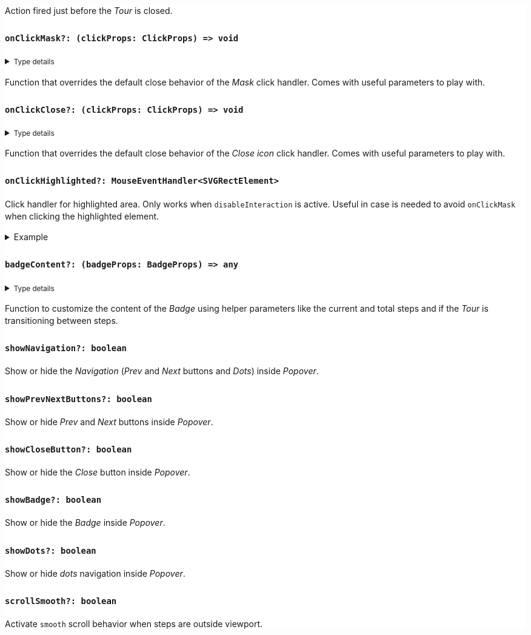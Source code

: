 Action fired just before the _Tour_ is closed.

### `onClickMask?: (clickProps: ClickProps) => void`

<details><summary><small>Type details</small></summary></details>

Function that overrides the default close behavior of the _Mask_ click handler. Comes with useful parameters to play with.

### `onClickClose?: (clickProps: ClickProps) => void`

<details><summary><small>Type details</small></summary></details>

Function that overrides the default close behavior of the _Close icon_ click handler. Comes with useful parameters to play with.

### `onClickHighlighted?: MouseEventHandler<SVGRectElement>`

Click handler for highlighted area. Only works when `disableInteraction` is active. Useful in case is needed to avoid `onClickMask` when clicking the highlighted element.

<details><summary>Example</summary></details>

### `badgeContent?: (badgeProps: BadgeProps) => any`

<details><summary><small>Type details</small></summary></details>

Function to customize the content of the _Badge_ using helper parameters like the current and total steps and if the _Tour_ is transitioning between steps.

### `showNavigation?: boolean`

Show or hide the _Navigation_ (_Prev_ and _Next_ buttons and _Dots_) inside _Popover_.

### `showPrevNextButtons?: boolean`

Show or hide _Prev_ and _Next_ buttons inside _Popover_.

### `showCloseButton?: boolean`

Show or hide the _Close_ button inside _Popover_.

### `showBadge?: boolean`

Show or hide the _Badge_ inside _Popover_.

### `showDots?: boolean`

Show or hide _dots_ navigation inside _Popover_.

### `scrollSmooth?: boolean`

Activate `smooth` scroll behavior when steps are outside viewport.
